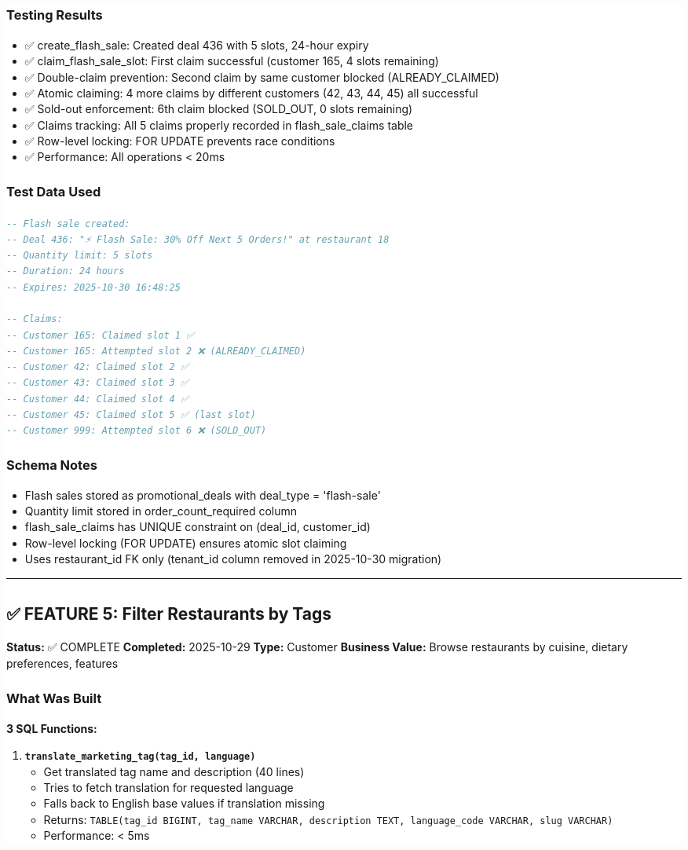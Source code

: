 ### Testing Results
- ✅ create_flash_sale: Created deal 436 with 5 slots, 24-hour expiry
- ✅ claim_flash_sale_slot: First claim successful (customer 165, 4 slots remaining)
- ✅ Double-claim prevention: Second claim by same customer blocked (ALREADY_CLAIMED)
- ✅ Atomic claiming: 4 more claims by different customers (42, 43, 44, 45) all successful
- ✅ Sold-out enforcement: 6th claim blocked (SOLD_OUT, 0 slots remaining)
- ✅ Claims tracking: All 5 claims properly recorded in flash_sale_claims table
- ✅ Row-level locking: FOR UPDATE prevents race conditions
- ✅ Performance: All operations < 20ms

### Test Data Used
```sql
-- Flash sale created:
-- Deal 436: "⚡ Flash Sale: 30% Off Next 5 Orders!" at restaurant 18
-- Quantity limit: 5 slots
-- Duration: 24 hours
-- Expires: 2025-10-30 16:48:25

-- Claims:
-- Customer 165: Claimed slot 1 ✅
-- Customer 165: Attempted slot 2 ❌ (ALREADY_CLAIMED)
-- Customer 42: Claimed slot 2 ✅
-- Customer 43: Claimed slot 3 ✅
-- Customer 44: Claimed slot 4 ✅
-- Customer 45: Claimed slot 5 ✅ (last slot)
-- Customer 999: Attempted slot 6 ❌ (SOLD_OUT)
```

### Schema Notes
- Flash sales stored as promotional_deals with deal_type = 'flash-sale'
- Quantity limit stored in order_count_required column
- flash_sale_claims has UNIQUE constraint on (deal_id, customer_id)
- Row-level locking (FOR UPDATE) ensures atomic slot claiming
- Uses restaurant_id FK only (tenant_id column removed in 2025-10-30 migration)

---

## ✅ FEATURE 5: Filter Restaurants by Tags

**Status:** ✅ COMPLETE
**Completed:** 2025-10-29
**Type:** Customer
**Business Value:** Browse restaurants by cuisine, dietary preferences, features

### What Was Built

**3 SQL Functions:**
1. **`translate_marketing_tag(tag_id, language)`**
   - Get translated tag name and description (40 lines)
   - Tries to fetch translation for requested language
   - Falls back to English base values if translation missing
   - Returns: `TABLE(tag_id BIGINT, tag_name VARCHAR, description TEXT, language_code VARCHAR, slug VARCHAR)`
   - Performance: < 5ms
